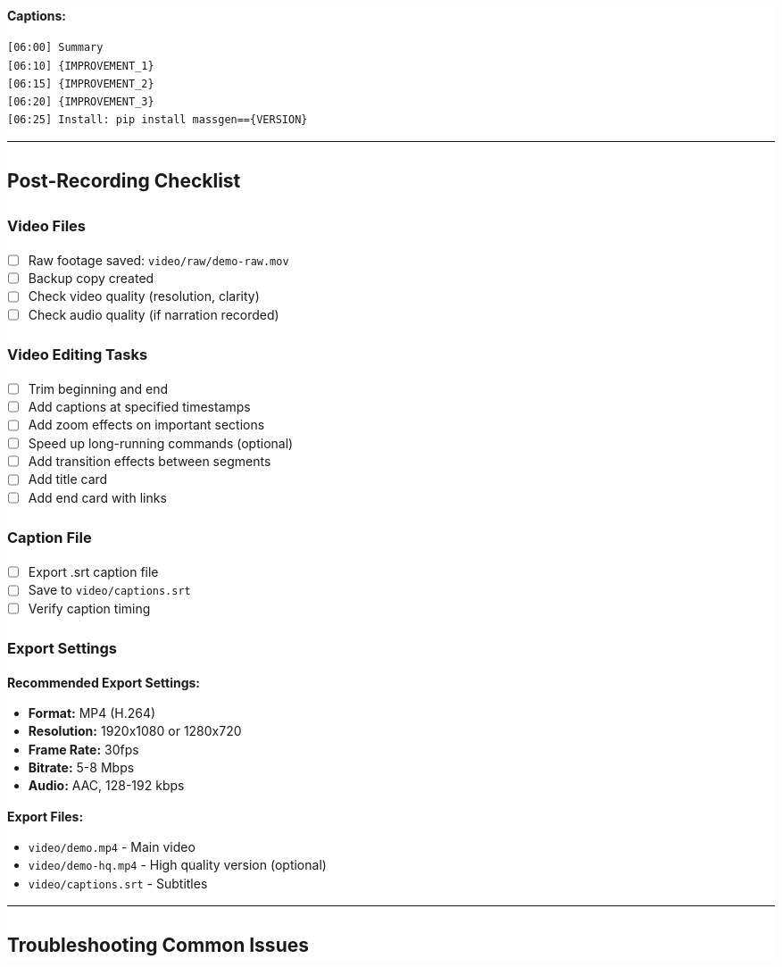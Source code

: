 **Captions:**
```
[06:00] Summary
[06:10] {IMPROVEMENT_1}
[06:15] {IMPROVEMENT_2}
[06:20] {IMPROVEMENT_3}
[06:25] Install: pip install massgen=={VERSION}
```

---

## Post-Recording Checklist

### Video Files

- [ ] Raw footage saved: `video/raw/demo-raw.mov`
- [ ] Backup copy created
- [ ] Check video quality (resolution, clarity)
- [ ] Check audio quality (if narration recorded)

### Video Editing Tasks

- [ ] Trim beginning and end
- [ ] Add captions at specified timestamps
- [ ] Add zoom effects on important sections
- [ ] Speed up long-running commands (optional)
- [ ] Add transition effects between segments
- [ ] Add title card
- [ ] Add end card with links

### Caption File

- [ ] Export .srt caption file
- [ ] Save to `video/captions.srt`
- [ ] Verify caption timing

### Export Settings

**Recommended Export Settings:**
- **Format:** MP4 (H.264)
- **Resolution:** 1920x1080 or 1280x720
- **Frame Rate:** 30fps
- **Bitrate:** 5-8 Mbps
- **Audio:** AAC, 128-192 kbps

**Export Files:**
- `video/demo.mp4` - Main video
- `video/demo-hq.mp4` - High quality version (optional)
- `video/captions.srt` - Subtitles

---

## Troubleshooting Common Issues
